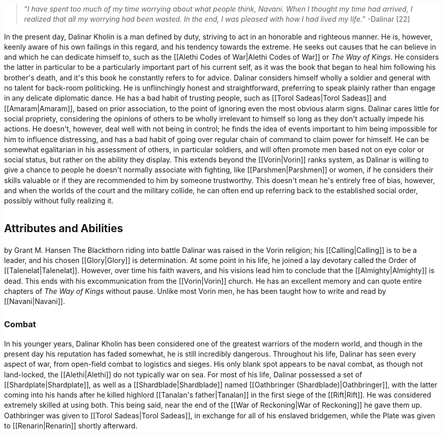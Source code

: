 
>“*I have spent too much of my time worrying about what people think, Navani. When I thought my time had arrived, I realized that all my worrying had been wasted. In the end, I was pleased with how I had lived my life.*”
\-Dalinar [22]


In the present day, Dalinar Kholin is a man defined by duty, striving to act in an honorable and righteous manner. He is, however, keenly aware of his own failings in this regard, and his tendency towards the extreme. He seeks out causes that he can believe in and which he can dedicate himself to, such as the [[Alethi Codes of War\|Alethi Codes of War]] or *The Way of Kings*. He considers the latter in particular to be a particularly important part of his current self, as it was the book that began to heal him following his brother's death, and it's this book he constantly refers to for advice.
Dalinar considers himself wholly a soldier and general with no talent for back-room politicking. He is unflinchingly honest and straightforward, preferring to speak plainly rather than engage in any delicate diplomatic dance. He has a bad habit of trusting people, such as [[Torol Sadeas\|Torol Sadeas]] and [[Amaram\|Amaram]], based on prior association, to the point of ignoring even the most obvious alarm signs.
Dalinar cares little for social propriety, considering the opinions of others to be wholly irrelevant to himself so long as they don't actually impede his actions. He doesn't, however, deal well with not being in control; he finds the idea of events important to him being impossible for him to influence distressing, and has a bad habit of going over regular chain of command to claim power for himself.
He can be somewhat egalitarian in his assessment of others, in particular soldiers, and will often promote men based not on eye color or social status, but rather on the ability they display. This extends beyond the [[Vorin\|Vorin]] ranks system, as Dalinar is willing to give a chance to people he doesn't normally associate with fighting, like [[Parshmen\|Parshmen]] or women, if he considers their skills valuable or if they are recommended to him by someone trustworthy. This doesn't mean he's entirely free of bias, however, and when the worlds of the court and the military collide, he can often end up referring back to the established social order, possibly without fully realizing it.

## Attributes and Abilities
 by  Grant M. Hansen  The Blackthorn riding into battle
Dalinar was raised in the Vorin religion; his [[Calling\|Calling]] is to be a leader, and his chosen [[Glory\|Glory]] is determination. At some point in his life, he joined a lay devotary called the Order of [[Talenelat\|Talenelat]]. However, over time his faith wavers, and his visions lead him to conclude that the [[Almighty\|Almighty]] is dead. This ends with his excommunication from the [[Vorin\|Vorin]] church.
He has an excellent memory and can quote entire chapters of *The Way of Kings* without pause. Unlike most Vorin men, he has been taught how to write and read by [[Navani\|Navani]].

### Combat
In his younger years, Dalinar Kholin has been considered one of the greatest warriors of the modern world, and though in the present day his reputation has faded somewhat, he is still incredibly dangerous. Throughout his life, Dalinar has seen every aspect of war, from open-field combat to logistics and sieges. His only blank spot appears to be naval combat, as though not land-locked, the [[Alethi\|Alethi]] do not typically war on sea.
For most of his life, Dalinar possessed a set of [[Shardplate\|Shardplate]], as well as a [[Shardblade\|Shardblade]] named [[Oathbringer (Shardblade)\|Oathbringer]], with the latter coming into his hands after he killed highlord [[Tanalan's father\|Tanalan]] in the first siege of the [[Rift\|Rift]]. He was considered extremely skilled at using both. This being said, near the end of the [[War of Reckoning\|War of Reckoning]] he gave them up. Oathbringer was given to [[Torol Sadeas\|Torol Sadeas]], in exchange for all of his enslaved bridgemen, while the Plate was given to [[Renarin\|Renarin]] shortly afterward.
